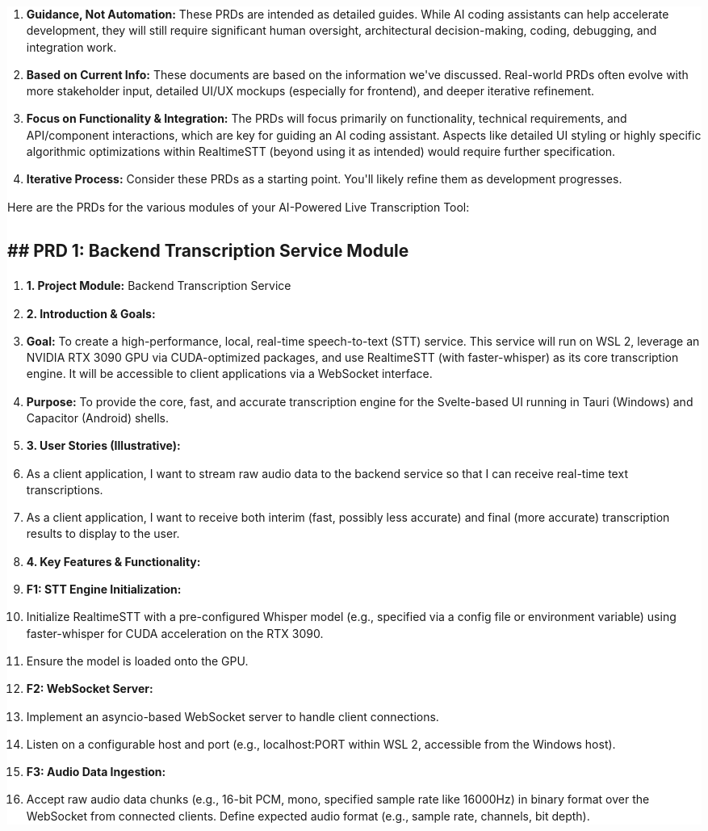 1. **Guidance, Not Automation:** These PRDs are intended as detailed guides. While AI coding assistants can help accelerate development, they will still require significant human oversight, architectural decision-making, coding, debugging, and integration work.

2. **Based on Current Info:** These documents are based on the information we've discussed. Real-world PRDs often evolve with more stakeholder input, detailed UI/UX mockups (especially for frontend), and deeper iterative refinement.

3. **Focus on Functionality & Integration:** The PRDs will focus primarily on functionality, technical requirements, and API/component interactions, which are key for guiding an AI coding assistant. Aspects like detailed UI styling or highly specific algorithmic optimizations within RealtimeSTT (beyond using it as intended) would require further specification.

4. **Iterative Process:** Consider these PRDs as a starting point. You'll likely refine them as development progresses.

Here are the PRDs for the various modules of your AI-Powered Live Transcription Tool:

## ## PRD 1: Backend Transcription Service Module

1. **1. Project Module:** Backend Transcription Service

2. **2. Introduction & Goals:**

1. **Goal:** To create a high-performance, local, real-time speech-to-text (STT) service. This service will run on WSL 2, leverage an NVIDIA RTX 3090 GPU via CUDA-optimized packages, and use RealtimeSTT (with faster-whisper) as its core transcription engine. It will be accessible to client applications via a WebSocket interface.

2. **Purpose:** To provide the core, fast, and accurate transcription engine for the Svelte-based UI running in Tauri (Windows) and Capacitor (Android) shells.

3. **3. User Stories (Illustrative):**

1. As a client application, I want to stream raw audio data to the backend service so that I can receive real-time text transcriptions.

2. As a client application, I want to receive both interim (fast, possibly less accurate) and final (more accurate) transcription results to display to the user.

4. **4. Key Features & Functionality:**

1. **F1: STT Engine Initialization:**

1. Initialize RealtimeSTT with a pre-configured Whisper model (e.g., specified via a config file or environment variable) using faster-whisper for CUDA acceleration on the RTX 3090.

2. Ensure the model is loaded onto the GPU.

2. **F2: WebSocket Server:**

1. Implement an asyncio-based WebSocket server to handle client connections.

2. Listen on a configurable host and port (e.g., localhost:PORT within WSL 2, accessible from the Windows host).

3. **F3: Audio Data Ingestion:**

1. Accept raw audio data chunks (e.g., 16-bit PCM, mono, specified sample rate like 16000Hz) in binary format over the WebSocket from connected clients. Define expected audio format (e.g., sample rate, channels, bit depth).
